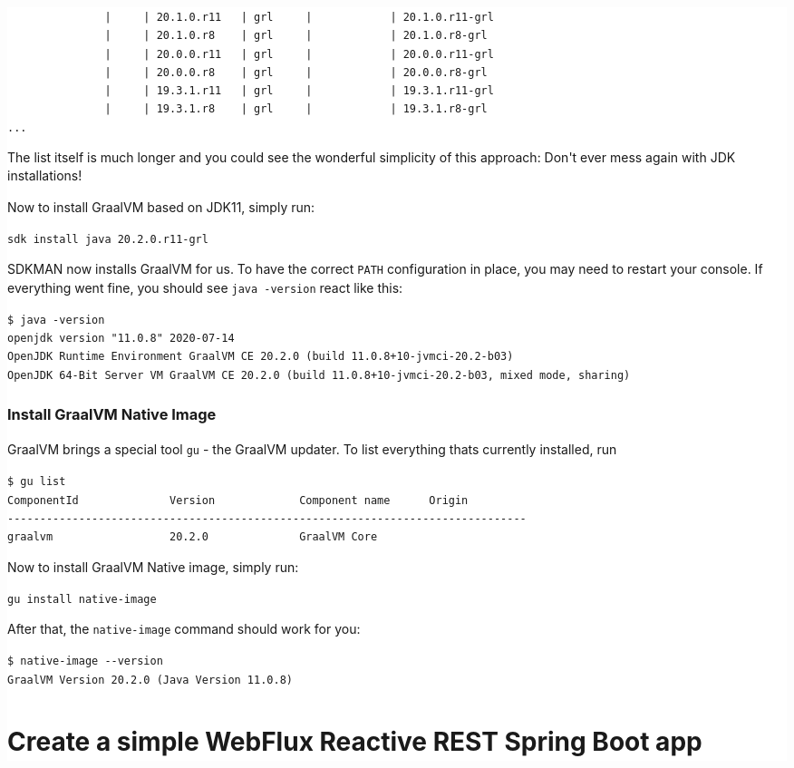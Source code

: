 ```
               |     | 20.1.0.r11   | grl     |            | 20.1.0.r11-grl
               |     | 20.1.0.r8    | grl     |            | 20.1.0.r8-grl
               |     | 20.0.0.r11   | grl     |            | 20.0.0.r11-grl
               |     | 20.0.0.r8    | grl     |            | 20.0.0.r8-grl
               |     | 19.3.1.r11   | grl     |            | 19.3.1.r11-grl
               |     | 19.3.1.r8    | grl     |            | 19.3.1.r8-grl
...
```

The list itself is much longer and you could see the wonderful simplicity of this approach: Don't ever mess again with JDK installations!

Now to install GraalVM based on JDK11, simply run:

```
sdk install java 20.2.0.r11-grl
``` 

SDKMAN now installs GraalVM for us. To have the correct `PATH` configuration in place, you may need to restart your console. If everything went fine, you should see `java -version` react like this:

```
$ java -version
openjdk version "11.0.8" 2020-07-14
OpenJDK Runtime Environment GraalVM CE 20.2.0 (build 11.0.8+10-jvmci-20.2-b03)
OpenJDK 64-Bit Server VM GraalVM CE 20.2.0 (build 11.0.8+10-jvmci-20.2-b03, mixed mode, sharing)
```



### Install GraalVM Native Image

GraalVM brings a special tool `gu` - the GraalVM updater. To list everything thats currently installed, run

```
$ gu list
ComponentId              Version             Component name      Origin
--------------------------------------------------------------------------------
graalvm                  20.2.0              GraalVM Core
```

Now to install GraalVM Native image, simply run:

```
gu install native-image
```

After that, the `native-image` command should work for you:

```
$ native-image --version
GraalVM Version 20.2.0 (Java Version 11.0.8)
```


# Create a simple WebFlux Reactive REST Spring Boot app
